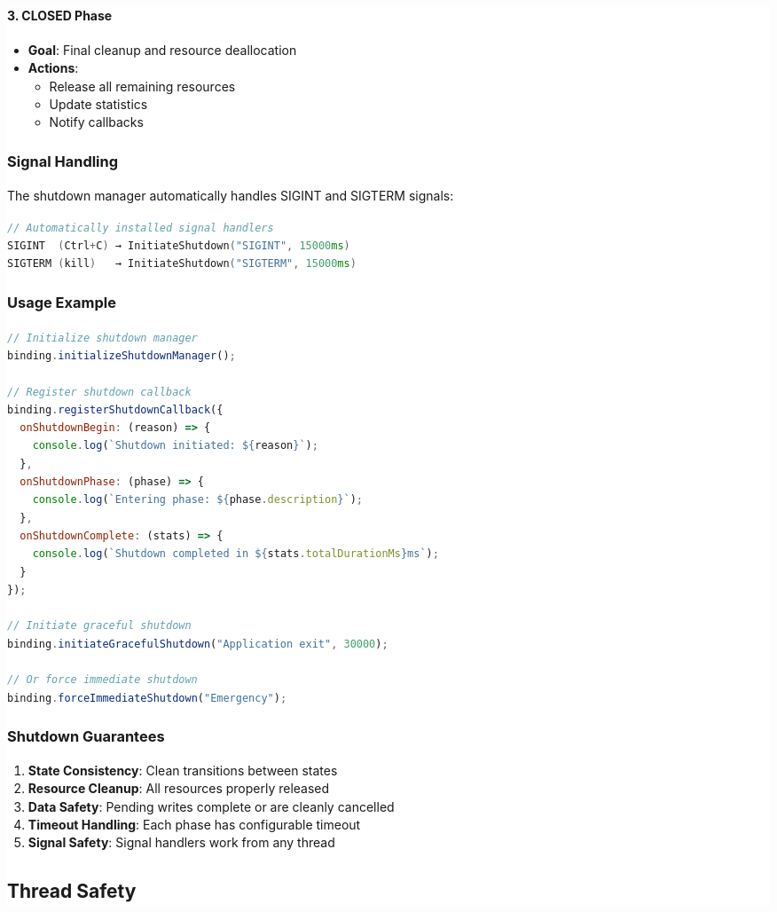 #### 3. CLOSED Phase
- **Goal**: Final cleanup and resource deallocation
- **Actions**:
  - Release all remaining resources
  - Update statistics
  - Notify callbacks

### Signal Handling

The shutdown manager automatically handles SIGINT and SIGTERM signals:

```cpp
// Automatically installed signal handlers
SIGINT  (Ctrl+C) → InitiateShutdown("SIGINT", 15000ms)
SIGTERM (kill)   → InitiateShutdown("SIGTERM", 15000ms)
```

### Usage Example

```javascript
// Initialize shutdown manager
binding.initializeShutdownManager();

// Register shutdown callback
binding.registerShutdownCallback({
  onShutdownBegin: (reason) => {
    console.log(`Shutdown initiated: ${reason}`);
  },
  onShutdownPhase: (phase) => {
    console.log(`Entering phase: ${phase.description}`);
  },
  onShutdownComplete: (stats) => {
    console.log(`Shutdown completed in ${stats.totalDurationMs}ms`);
  }
});

// Initiate graceful shutdown
binding.initiateGracefulShutdown("Application exit", 30000);

// Or force immediate shutdown
binding.forceImmediateShutdown("Emergency");
```

### Shutdown Guarantees

1. **State Consistency**: Clean transitions between states
2. **Resource Cleanup**: All resources properly released
3. **Data Safety**: Pending writes complete or are cleanly cancelled
4. **Timeout Handling**: Each phase has configurable timeout
5. **Signal Safety**: Signal handlers work from any thread

## Thread Safety

